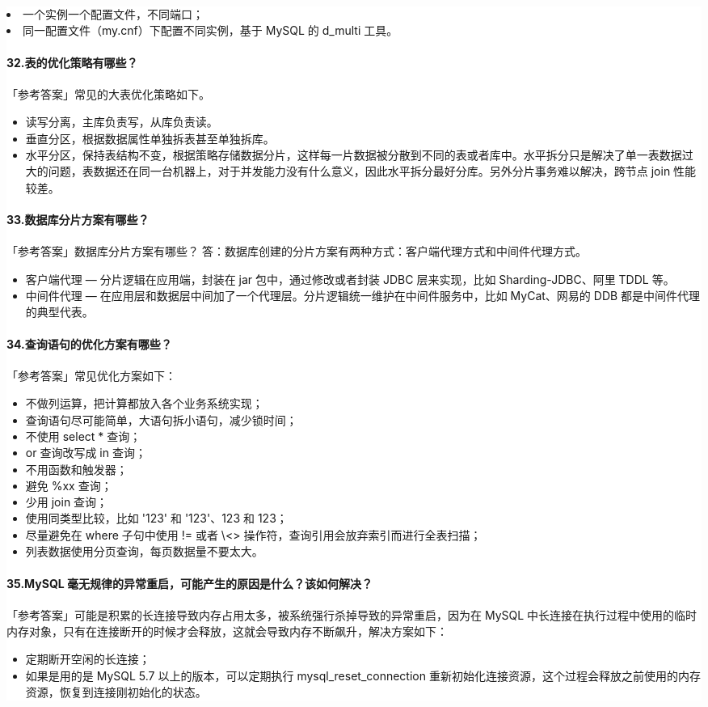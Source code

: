 <li>一个实例一个配置文件，不同端口；</li>
<li>同一配置文件（my.cnf）下配置不同实例，基于 MySQL 的 d_multi 工具。</li>
</ul>
<h4 id="32">32.表的优化策略有哪些？</h4>
<p>「参考答案」常见的大表优化策略如下。</p>
<ul>
<li>读写分离，主库负责写，从库负责读。</li>
<li>垂直分区，根据数据属性单独拆表甚至单独拆库。</li>
<li>水平分区，保持表结构不变，根据策略存储数据分片，这样每一片数据被分散到不同的表或者库中。水平拆分只是解决了单一表数据过大的问题，表数据还在同一台机器上，对于并发能力没有什么意义，因此水平拆分最好分库。另外分片事务难以解决，跨节点 join 性能较差。</li>
</ul>
<h4 id="33">33.数据库分片方案有哪些？</h4>
<p>「参考答案」数据库分片方案有哪些？
答：数据库创建的分片方案有两种方式：客户端代理方式和中间件代理方式。</p>
<ul>
<li>客户端代理 — 分片逻辑在应用端，封装在 jar 包中，通过修改或者封装 JDBC 层来实现，比如 Sharding-JDBC、阿里 TDDL 等。</li>
<li>中间件代理 — 在应用层和数据层中间加了一个代理层。分片逻辑统一维护在中间件服务中，比如 MyCat、网易的 DDB 都是中间件代理的典型代表。</li>
</ul>
<h4 id="34">34.查询语句的优化方案有哪些？</h4>
<p>「参考答案」常见优化方案如下：</p>
<ul>
<li>不做列运算，把计算都放入各个业务系统实现；</li>
<li>查询语句尽可能简单，大语句拆小语句，减少锁时间；</li>
<li>不使用 select * 查询；</li>
<li>or 查询改写成 in 查询；</li>
<li>不用函数和触发器；</li>
<li>避免 %xx 查询；</li>
<li>少用 join 查询；</li>
<li>使用同类型比较，比如 '123' 和 '123'、123 和 123；</li>
<li>尽量避免在 where 子句中使用 != 或者 \&lt;> 操作符，查询引用会放弃索引而进行全表扫描；</li>
<li>列表数据使用分页查询，每页数据量不要太大。</li>
</ul>
<h4 id="35mysql">35.MySQL 毫无规律的异常重启，可能产生的原因是什么？该如何解决？</h4>
<p>「参考答案」可能是积累的长连接导致内存占用太多，被系统强行杀掉导致的异常重启，因为在 MySQL 中长连接在执行过程中使用的临时内存对象，只有在连接断开的时候才会释放，这就会导致内存不断飙升，解决方案如下：</p>
<ul>
<li>定期断开空闲的长连接；</li>
<li>如果是用的是 MySQL 5.7 以上的版本，可以定期执行 mysql_reset_connection 重新初始化连接资源，这个过程会释放之前使用的内存资源，恢复到连接刚初始化的状态。</li>
</ul></div></article>